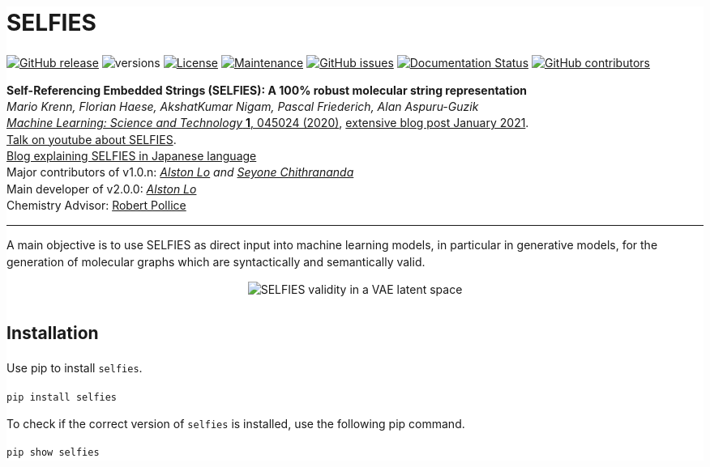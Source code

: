 # SELFIES

[![GitHub release](https://img.shields.io/github/release/aspuru-guzik-group/selfies.svg)](https://GitHub.com/aspuru-guzik-group/selfies/releases/)
![versions](https://img.shields.io/pypi/pyversions/selfies.svg)
[![License](https://img.shields.io/badge/License-Apache%202.0-blue.svg)](https://opensource.org/licenses/Apache-2.0)
[![Maintenance](https://img.shields.io/badge/Maintained%3F-yes-blue.svg)](https://GitHub.com/aspuru-guzik-group/selfies/graphs/commit-activity)
[![GitHub issues](https://img.shields.io/github/issues/aspuru-guzik-group/selfies.svg)](https://GitHub.com/aspuru-guzik-group/selfies/issues/)
[![Documentation Status](https://readthedocs.org/projects/selfiesv2/badge/?version=latest)](http://selfiesv2.readthedocs.io/?badge=latest)
[![GitHub contributors](https://img.shields.io/github/contributors/aspuru-guzik-group/selfies.svg)](https://GitHub.com/aspuru-guzik-group/selfies/graphs/contributors/)


**Self-Referencing Embedded Strings (SELFIES): A 100% robust molecular string representation**\
_Mario Krenn, Florian Haese, AkshatKumar Nigam, Pascal Friederich, Alan Aspuru-Guzik_\
[*Machine Learning: Science and Technology* **1**, 045024 (2020)](https://iopscience.iop.org/article/10.1088/2632-2153/aba947), [extensive blog post January 2021](https://aspuru.substack.com/p/molecular-graph-representations-and).\
[Talk on youtube about SELFIES](https://www.youtube.com/watch?v=CaIyUmfGXDk).\
[Blog explaining SELFIES in Japanese language](https://blacktanktop.hatenablog.com/entry/2021/08/12/115613)\
Major contributors of v1.0.n: _[Alston Lo](https://github.com/alstonlo) and [Seyone Chithrananda](https://github.com/seyonechithrananda)_\
Main developer of v2.0.0: _[Alston Lo](https://github.com/alstonlo)_\
Chemistry Advisor: [Robert Pollice](https://scholar.google.at/citations?user=JR2N3JIAAAAJ)

---

A main objective is to use SELFIES as direct input into machine learning models,
in particular in generative models, for the generation of molecular graphs
which are syntactically and semantically valid.

<p align="center">
   <img src="https://github.com/aspuru-guzik-group/selfies/blob/master/examples/VAE_LS_Validity.png" alt="SELFIES validity in a VAE latent space" width="666px">
</p>

## Installation
Use pip to install ``selfies``.

```bash
pip install selfies
```

To check if the correct version of ``selfies`` is installed, use
the following pip command.

```bash
pip show selfies
```
